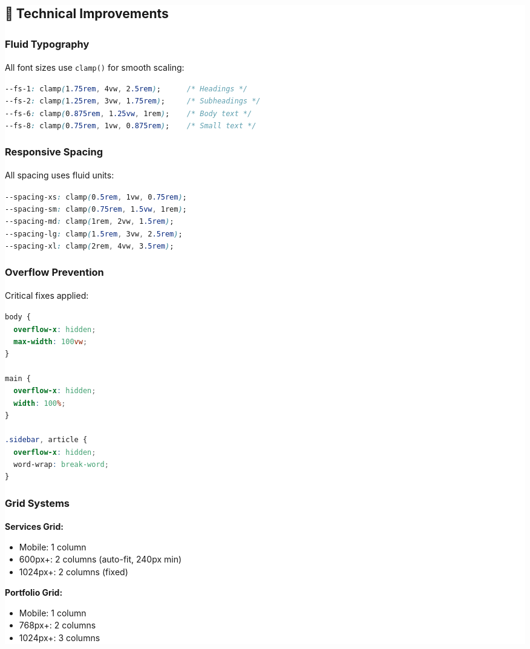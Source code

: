 
## 🔧 Technical Improvements

### Fluid Typography
All font sizes use `clamp()` for smooth scaling:
```css
--fs-1: clamp(1.75rem, 4vw, 2.5rem);      /* Headings */
--fs-2: clamp(1.25rem, 3vw, 1.75rem);     /* Subheadings */
--fs-6: clamp(0.875rem, 1.25vw, 1rem);    /* Body text */
--fs-8: clamp(0.75rem, 1vw, 0.875rem);    /* Small text */
```

### Responsive Spacing
All spacing uses fluid units:
```css
--spacing-xs: clamp(0.5rem, 1vw, 0.75rem);
--spacing-sm: clamp(0.75rem, 1.5vw, 1rem);
--spacing-md: clamp(1rem, 2vw, 1.5rem);
--spacing-lg: clamp(1.5rem, 3vw, 2.5rem);
--spacing-xl: clamp(2rem, 4vw, 3.5rem);
```

### Overflow Prevention
Critical fixes applied:
```css
body {
  overflow-x: hidden;
  max-width: 100vw;
}

main {
  overflow-x: hidden;
  width: 100%;
}

.sidebar, article {
  overflow-x: hidden;
  word-wrap: break-word;
}
```

### Grid Systems

**Services Grid:**
- Mobile: 1 column
- 600px+: 2 columns (auto-fit, 240px min)
- 1024px+: 2 columns (fixed)

**Portfolio Grid:**
- Mobile: 1 column
- 768px+: 2 columns
- 1024px+: 3 columns
